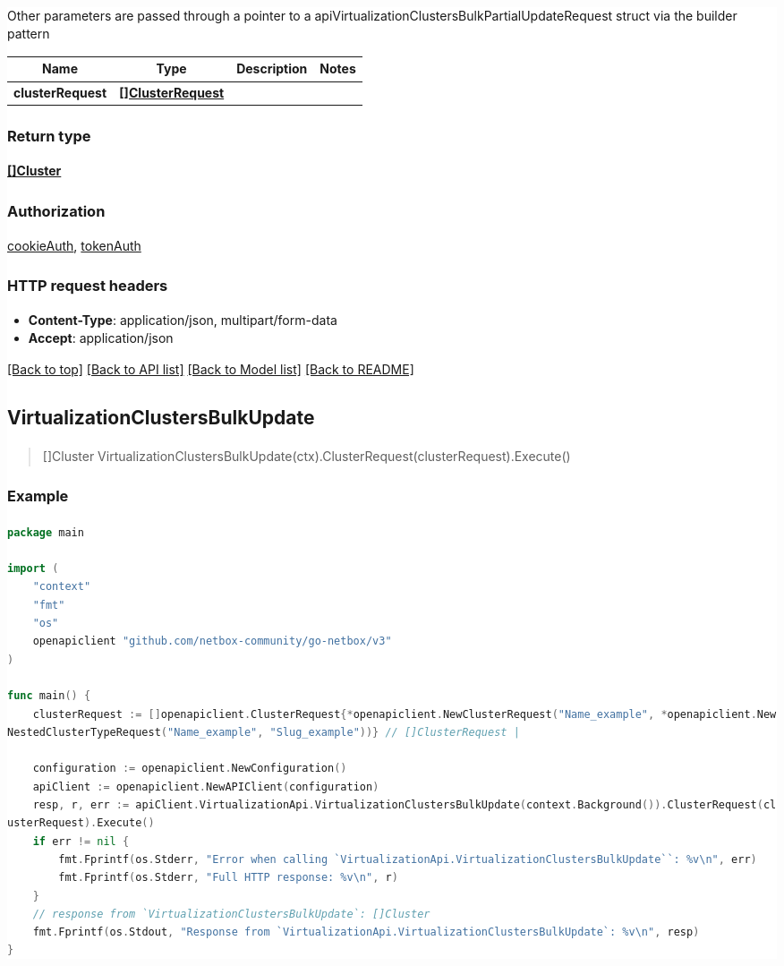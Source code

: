 Other parameters are passed through a pointer to a apiVirtualizationClustersBulkPartialUpdateRequest struct via the builder pattern


Name | Type | Description  | Notes
------------- | ------------- | ------------- | -------------
 **clusterRequest** | [**[]ClusterRequest**](ClusterRequest.md) |  | 

### Return type

[**[]Cluster**](Cluster.md)

### Authorization

[cookieAuth](../README.md#cookieAuth), [tokenAuth](../README.md#tokenAuth)

### HTTP request headers

- **Content-Type**: application/json, multipart/form-data
- **Accept**: application/json

[[Back to top]](#) [[Back to API list]](../README.md#documentation-for-api-endpoints)
[[Back to Model list]](../README.md#documentation-for-models)
[[Back to README]](../README.md)


## VirtualizationClustersBulkUpdate

> []Cluster VirtualizationClustersBulkUpdate(ctx).ClusterRequest(clusterRequest).Execute()





### Example

```go
package main

import (
    "context"
    "fmt"
    "os"
    openapiclient "github.com/netbox-community/go-netbox/v3"
)

func main() {
    clusterRequest := []openapiclient.ClusterRequest{*openapiclient.NewClusterRequest("Name_example", *openapiclient.NewNestedClusterTypeRequest("Name_example", "Slug_example"))} // []ClusterRequest | 

    configuration := openapiclient.NewConfiguration()
    apiClient := openapiclient.NewAPIClient(configuration)
    resp, r, err := apiClient.VirtualizationApi.VirtualizationClustersBulkUpdate(context.Background()).ClusterRequest(clusterRequest).Execute()
    if err != nil {
        fmt.Fprintf(os.Stderr, "Error when calling `VirtualizationApi.VirtualizationClustersBulkUpdate``: %v\n", err)
        fmt.Fprintf(os.Stderr, "Full HTTP response: %v\n", r)
    }
    // response from `VirtualizationClustersBulkUpdate`: []Cluster
    fmt.Fprintf(os.Stdout, "Response from `VirtualizationApi.VirtualizationClustersBulkUpdate`: %v\n", resp)
}
```

